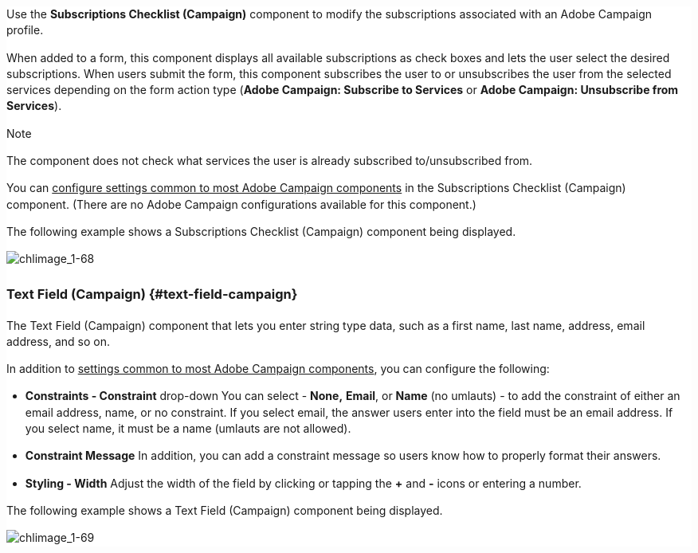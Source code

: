 Use the **Subscriptions Checklist (Campaign)** component to modify the subscriptions associated with an Adobe Campaign profile.

When added to a form, this component displays all available subscriptions as check boxes and lets the user select the desired subscriptions. When users submit the form, this component subscribes the user to or unsubscribes the user from the selected services depending on the form action type (**Adobe Campaign: Subscribe to Services** or **Adobe Campaign: Unsubscribe from Services**).

>[!NOTE]
>
>The component does not check what services the user is already subscribed to/unsubscribed from.

You can [configure settings common to most Adobe Campaign components](#settings-common-to-most-components) in the Subscriptions Checklist (Campaign) component. (There are no Adobe Campaign configurations available for this component.)

The following example shows a Subscriptions Checklist (Campaign) component being displayed.

![chlimage_1-68](assets/chlimage_1-68.png)

### Text Field (Campaign) {#text-field-campaign}

The Text Field (Campaign) component that lets you enter string type data, such as a first name, last name, address, email address, and so on.

In addition to [settings common to most Adobe Campaign components](#settings-common-to-most-components), you can configure the following:

* **Constraints - Constraint** drop-down
  You can select - **None,** **Email**, or **Name** (no umlauts) - to add the constraint of either an email address, name, or no constraint. If you select email, the answer users enter into the field must be an email address. If you select name, it must be a name (umlauts are not allowed).

* **Constraint Message** In addition, you can add a constraint message so users know how to properly format their answers.
* **Styling - Width** Adjust the width of the field by clicking or tapping the **+** and **-** icons or entering a number.

The following example shows a Text Field (Campaign) component being displayed.

![chlimage_1-69](assets/chlimage_1-69.png)
